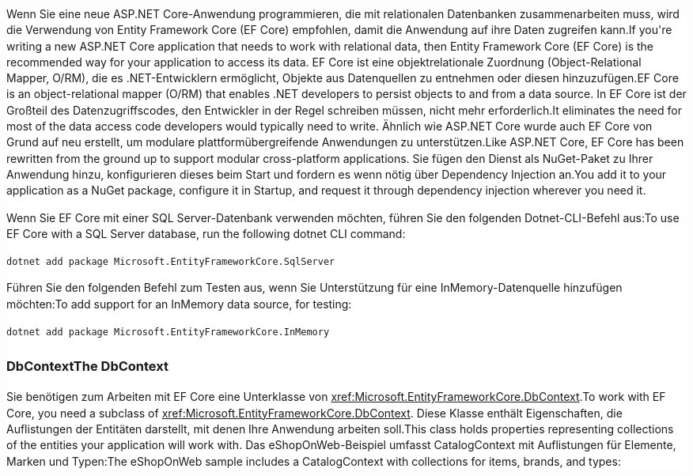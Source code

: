 <span data-ttu-id="6932b-111">Wenn Sie eine neue ASP.NET Core-Anwendung programmieren, die mit relationalen Datenbanken zusammenarbeiten muss, wird die Verwendung von Entity Framework Core (EF Core) empfohlen, damit die Anwendung auf ihre Daten zugreifen kann.</span><span class="sxs-lookup"><span data-stu-id="6932b-111">If you're writing a new ASP.NET Core application that needs to work with relational data, then Entity Framework Core (EF Core) is the recommended way for your application to access its data.</span></span> <span data-ttu-id="6932b-112">EF Core ist eine objektrelationale Zuordnung (Object-Relational Mapper, O/RM), die es .NET-Entwicklern ermöglicht, Objekte aus Datenquellen zu entnehmen oder diesen hinzuzufügen.</span><span class="sxs-lookup"><span data-stu-id="6932b-112">EF Core is an object-relational mapper (O/RM) that enables .NET developers to persist objects to and from a data source.</span></span> <span data-ttu-id="6932b-113">In EF Core ist der Großteil des Datenzugriffscodes, den Entwickler in der Regel schreiben müssen, nicht mehr erforderlich.</span><span class="sxs-lookup"><span data-stu-id="6932b-113">It eliminates the need for most of the data access code developers would typically need to write.</span></span> <span data-ttu-id="6932b-114">Ähnlich wie ASP.NET Core wurde auch EF Core von Grund auf neu erstellt, um modulare plattformübergreifende Anwendungen zu unterstützen.</span><span class="sxs-lookup"><span data-stu-id="6932b-114">Like ASP.NET Core, EF Core has been rewritten from the ground up to support modular cross-platform applications.</span></span> <span data-ttu-id="6932b-115">Sie fügen den Dienst als NuGet-Paket zu Ihrer Anwendung hinzu, konfigurieren dieses beim Start und fordern es wenn nötig über Dependency Injection an.</span><span class="sxs-lookup"><span data-stu-id="6932b-115">You add it to your application as a NuGet package, configure it in Startup, and request it through dependency injection wherever you need it.</span></span>

<span data-ttu-id="6932b-116">Wenn Sie EF Core mit einer SQL Server-Datenbank verwenden möchten, führen Sie den folgenden Dotnet-CLI-Befehl aus:</span><span class="sxs-lookup"><span data-stu-id="6932b-116">To use EF Core with a SQL Server database, run the following dotnet CLI command:</span></span>

```dotnetcli
dotnet add package Microsoft.EntityFrameworkCore.SqlServer
```

<span data-ttu-id="6932b-117">Führen Sie den folgenden Befehl zum Testen aus, wenn Sie Unterstützung für eine InMemory-Datenquelle hinzufügen möchten:</span><span class="sxs-lookup"><span data-stu-id="6932b-117">To add support for an InMemory data source, for testing:</span></span>

```dotnetcli
dotnet add package Microsoft.EntityFrameworkCore.InMemory
```

### <a name="the-dbcontext"></a><span data-ttu-id="6932b-118">DbContext</span><span class="sxs-lookup"><span data-stu-id="6932b-118">The DbContext</span></span>

<span data-ttu-id="6932b-119">Sie benötigen zum Arbeiten mit EF Core eine Unterklasse von <xref:Microsoft.EntityFrameworkCore.DbContext>.</span><span class="sxs-lookup"><span data-stu-id="6932b-119">To work with EF Core, you need a subclass of <xref:Microsoft.EntityFrameworkCore.DbContext>.</span></span> <span data-ttu-id="6932b-120">Diese Klasse enthält Eigenschaften, die Auflistungen der Entitäten darstellt, mit denen Ihre Anwendung arbeiten soll.</span><span class="sxs-lookup"><span data-stu-id="6932b-120">This class holds properties representing collections of the entities your application will work with.</span></span> <span data-ttu-id="6932b-121">Das eShopOnWeb-Beispiel umfasst CatalogContext mit Auflistungen für Elemente, Marken und Typen:</span><span class="sxs-lookup"><span data-stu-id="6932b-121">The eShopOnWeb sample includes a CatalogContext with collections for items, brands, and types:</span></span>
